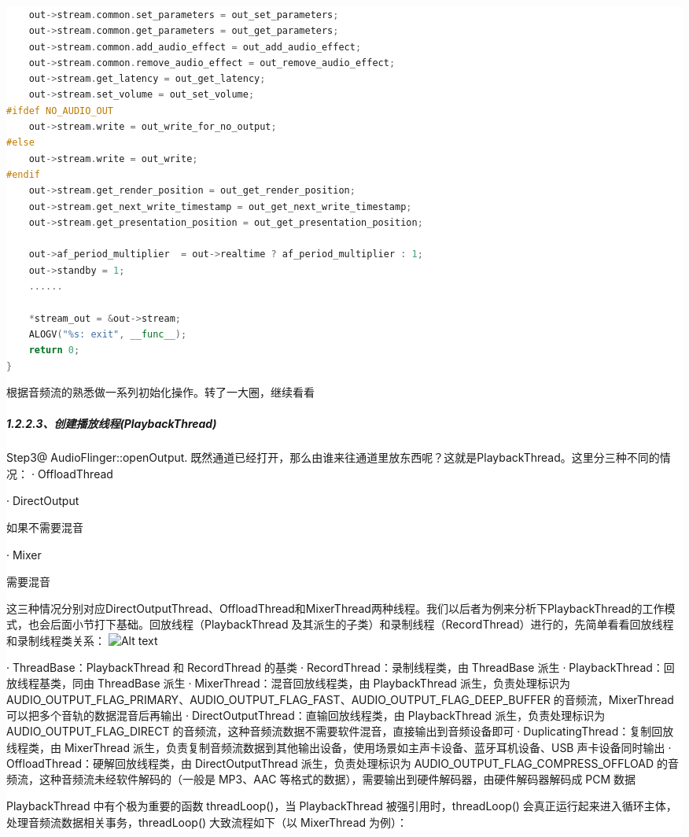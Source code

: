 ``` cpp
    out->stream.common.set_parameters = out_set_parameters;
    out->stream.common.get_parameters = out_get_parameters;
    out->stream.common.add_audio_effect = out_add_audio_effect;
    out->stream.common.remove_audio_effect = out_remove_audio_effect;
    out->stream.get_latency = out_get_latency;
    out->stream.set_volume = out_set_volume;
#ifdef NO_AUDIO_OUT
    out->stream.write = out_write_for_no_output;
#else
    out->stream.write = out_write;
#endif
    out->stream.get_render_position = out_get_render_position;
    out->stream.get_next_write_timestamp = out_get_next_write_timestamp;
    out->stream.get_presentation_position = out_get_presentation_position;

    out->af_period_multiplier  = out->realtime ? af_period_multiplier : 1;
    out->standby = 1;
    ......

    *stream_out = &out->stream;
    ALOGV("%s: exit", __func__);
    return 0;
}
```
根据音频流的熟悉做一系列初始化操作。转了一大圈，继续看看
##### 1.2.2.3、创建播放线程(PlaybackThread)
Step3@ AudioFlinger::openOutput. 既然通道已经打开，那么由谁来往通道里放东西呢？这就是PlaybackThread。这里分三种不同的情况：
·        OffloadThread

·        DirectOutput

如果不需要混音

·        Mixer

需要混音

这三种情况分别对应DirectOutputThread、OffloadThread和MixerThread两种线程。我们以后者为例来分析下PlaybackThread的工作模式，也会后面小节打下基础。回放线程（PlaybackThread 及其派生的子类）和录制线程（RecordThread）进行的，先简单看看回放线程和录制线程类关系：
![Alt text](https://raw.githubusercontent.com/izhoujinjiani/zhoujinjian.com.images/master/audio.system/32-Audio-system-mixerthread.jpg)

·       ThreadBase：PlaybackThread 和 RecordThread 的基类
·       RecordThread：录制线程类，由 ThreadBase 派生
·       PlaybackThread：回放线程基类，同由 ThreadBase 派生
·       MixerThread：混音回放线程类，由 PlaybackThread 派生，负责处理标识为 AUDIO_OUTPUT_FLAG_PRIMARY、AUDIO_OUTPUT_FLAG_FAST、AUDIO_OUTPUT_FLAG_DEEP_BUFFER 的音频流，MixerThread 可以把多个音轨的数据混音后再输出
·       DirectOutputThread：直输回放线程类，由 PlaybackThread 派生，负责处理标识为 AUDIO_OUTPUT_FLAG_DIRECT 的音频流，这种音频流数据不需要软件混音，直接输出到音频设备即可
·       DuplicatingThread：复制回放线程类，由 MixerThread 派生，负责复制音频流数据到其他输出设备，使用场景如主声卡设备、蓝牙耳机设备、USB 声卡设备同时输出
·       OffloadThread：硬解回放线程类，由 DirectOutputThread 派生，负责处理标识为 AUDIO_OUTPUT_FLAG_COMPRESS_OFFLOAD 的音频流，这种音频流未经软件解码的（一般是 MP3、AAC 等格式的数据），需要输出到硬件解码器，由硬件解码器解码成 PCM 数据

PlaybackThread 中有个极为重要的函数 threadLoop()，当 PlaybackThread 被强引用时，threadLoop() 会真正运行起来进入循环主体，处理音频流数据相关事务，threadLoop() 大致流程如下（以 MixerThread 为例）：
